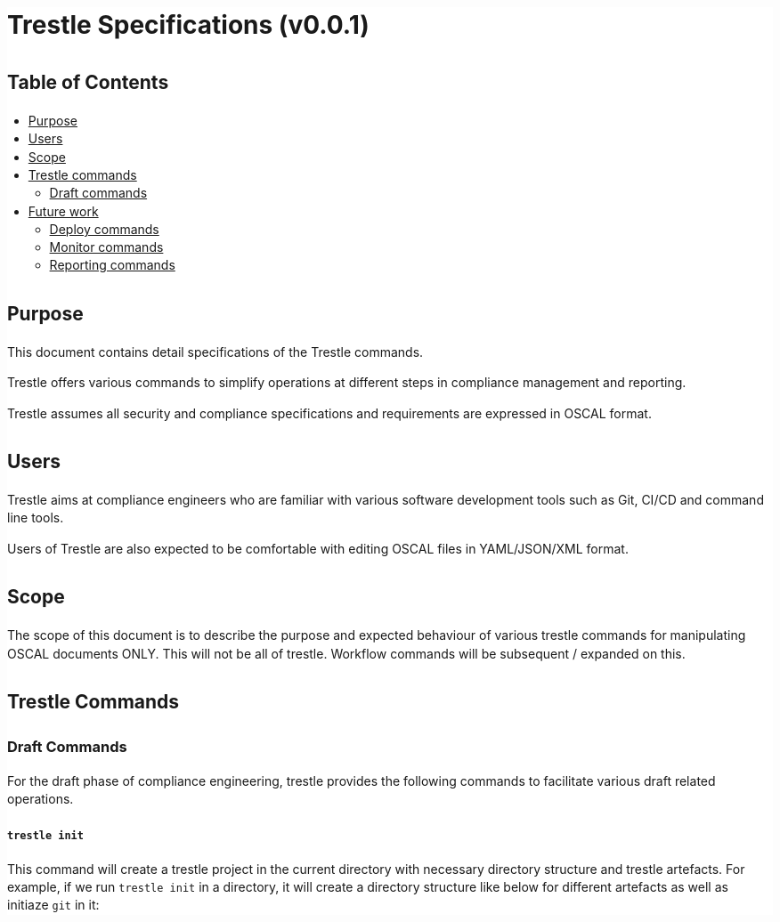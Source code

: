 # Trestle Specifications (v0.0.1)

## Table of Contents

- [Purpose](<#purpose>)
- [Users](<#users>)
- [Scope](<#scope>)
- [Trestle commands](<#trestle-commands>)
  - [Draft commands](<#draft-commands>)
- [Future work](<#future-work>)
  - [Deploy commands](<#deploy-commands>)
  - [Monitor commands](<#monitor-commands>)
  - [Reporting commands](<#reporting-commands>)

## Purpose

This document contains detail specifications of the Trestle commands.

Trestle offers various commands to simplify operations at different steps in compliance management and reporting.

Trestle assumes all security and compliance specifications and requirements are expressed in OSCAL format.

## Users

Trestle aims at compliance engineers who are familiar with various software development tools such as Git, CI/CD and command line tools.

Users of Trestle are also expected to be comfortable with editing OSCAL files in YAML/JSON/XML format.

## Scope

The scope of this document is to describe the purpose and expected behaviour of various trestle commands for manipulating OSCAL documents ONLY. This will not be all of trestle. Workflow commands will be subsequent / expanded on this.

## Trestle Commands

### Draft Commands

For the draft phase of compliance engineering, trestle provides the following commands to facilitate various draft related operations.


#### `trestle init`

This command will create a trestle project in the current directory with necessary directory structure and trestle artefacts. For example, if we run `trestle init` in a directory, it will create a directory structure like below for different artefacts as well as initiaze `git` in it:
